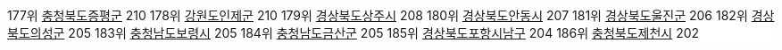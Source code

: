   <tr>
    <td>177위</td>
    <td><a href="/apt/충청북도증평군{dong}">충청북도증평군</a></td>
    <td>210</td>
  </tr>

  <tr>
    <td>178위</td>
    <td><a href="/apt/강원도인제군{dong}">강원도인제군</a></td>
    <td>210</td>
  </tr>

  <tr>
    <td>179위</td>
    <td><a href="/apt/경상북도상주시{dong}">경상북도상주시</a></td>
    <td>208</td>
  </tr>

  <tr>
    <td>180위</td>
    <td><a href="/apt/경상북도안동시{dong}">경상북도안동시</a></td>
    <td>207</td>
  </tr>

  <tr>
    <td>181위</td>
    <td><a href="/apt/경상북도울진군{dong}">경상북도울진군</a></td>
    <td>206</td>
  </tr>

  <tr>
    <td>182위</td>
    <td><a href="/apt/경상북도의성군{dong}">경상북도의성군</a></td>
    <td>205</td>
  </tr>

  <tr>
    <td>183위</td>
    <td><a href="/apt/충청남도보령시{dong}">충청남도보령시</a></td>
    <td>205</td>
  </tr>

  <tr>
    <td>184위</td>
    <td><a href="/apt/충청남도금산군{dong}">충청남도금산군</a></td>
    <td>205</td>
  </tr>

  <tr>
    <td>185위</td>
    <td><a href="/apt/경상북도포항시남구{dong}">경상북도포항시남구</a></td>
    <td>204</td>
  </tr>

  <tr>
    <td>186위</td>
    <td><a href="/apt/충청북도제천시{dong}">충청북도제천시</a></td>
    <td>202</td>
  </tr>
